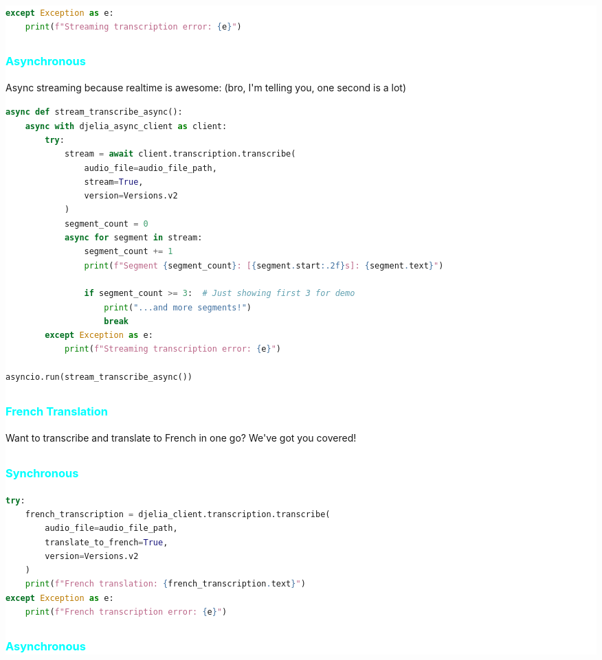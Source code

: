 ```python
except Exception as e:
    print(f"Streaming transcription error: {e}")
```

## <h3 style="color:#00FFFF;"> Asynchronous

Async streaming because realtime is awesome: (bro, I'm telling you,  one second is a lot)

```python
async def stream_transcribe_async():
    async with djelia_async_client as client:
        try:
            stream = await client.transcription.transcribe(
                audio_file=audio_file_path,
                stream=True,
                version=Versions.v2
            )
            segment_count = 0
            async for segment in stream:
                segment_count += 1
                print(f"Segment {segment_count}: [{segment.start:.2f}s]: {segment.text}")
                
                if segment_count >= 3:  # Just showing first 3 for demo
                    print("...and more segments!")
                    break
        except Exception as e:
            print(f"Streaming transcription error: {e}")

asyncio.run(stream_transcribe_async())
```

## <h3 style="color:#00FFFF;"> French Translation

Want to transcribe and translate to French in one go? We've got you covered!

## <h3 style="color:#00FFFF;"> Synchronous

```python
try:
    french_transcription = djelia_client.transcription.transcribe(
        audio_file=audio_file_path,
        translate_to_french=True,
        version=Versions.v2
    )
    print(f"French translation: {french_transcription.text}")
except Exception as e:
    print(f"French transcription error: {e}")
```

## <h3 style="color:#00FFFF;"> Asynchronous
